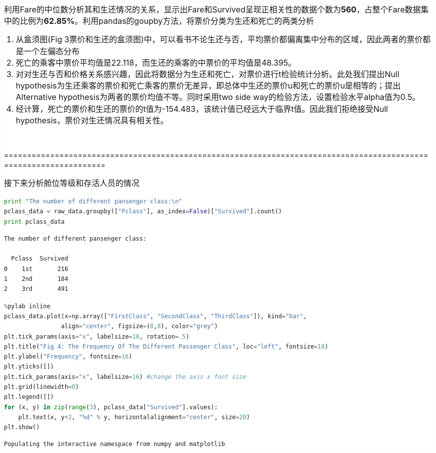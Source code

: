 
<font size=3>利用Fare的中位数分析其和生还情况的关系，显示出Fare和Survived呈现正相关性的数据个数为<b>560</b>，占整个Fare数据集中的比例为<b>62.85%</b>。利用pandas的goupby方法，将票价分类为生还和死亡的两类分析<ol>
<li>从盒须图(Fig 3票价和生还的盒须图)中，可以看书不论生还与否，平均票价都偏离集中分布的区域，因此两者的票价都是一个左偏态分布</li>
<li>死亡的乘客中票价平均值是22.118，而生还的乘客的中票价的平均值是48.395。</li>
<li>对对生还与否和价格关系感兴趣，因此将数据分为生还和死亡，对票价进行t检验统计分析。此处我们提出Null hypothesis为生还乘客的票价和死亡乘客的票价无差异，即总体中生还的票价u和死亡的票价u是相等的；提出Alternative hypothesis为两者的票价均值不等。同时采用two side way的检验方法，设置检验水平alpha值为0.5。</li>
<li>经计算，死亡的票价和生还的票价的t值为-154.483，该统计值已经远大于临界t值。因此我们拒绝接受Null hypothesis，票价对生还情况具有相关性。</li>
</ol></font><br>
<p>==================================================================================================================</p>
<font size=3>接下来分析舱位等级和存活人员的情况</font>


```python
print "The number of different pansenger class:\n"
pclass_data = raw_data.groupby(["Pclass"], as_index=False)["Survived"].count()
print pclass_data
```

    The number of different pansenger class:
    
      Pclass  Survived
    0    1st       216
    1    2nd       184
    2    3rd       491



```python
%pylab inline
pclass_data.plot(x=np.array(["FirstClass", "SecondClass", "ThirdClass"]), kind="bar", 
                align="center", figsize=(8,8), color="grey")
plt.tick_params(axis="x", labelsize=16, rotation=.5) 
plt.title("Fig 4: The Frequency Of The Different Passenger Class", loc="left", fontsize=18)
plt.ylabel("Frequency", fontsize=16)
plt.yticks([])
plt.tick_params(axis="x", labelsize=16) #change the axis x font size
plt.grid(linewidth=0)
plt.legend([])
for (x, y) in zip(range(3), pclass_data["Survived"].values):
    plt.text(x, y+2, "%d" % y, horizontalalignment="center", size=20)
plt.show()
```

    Populating the interactive namespace from numpy and matplotlib


